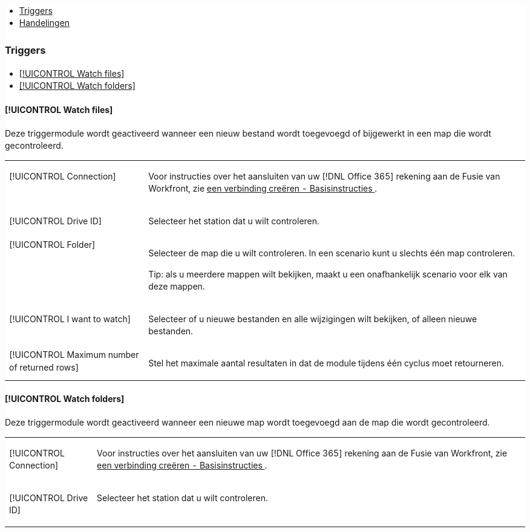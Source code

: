 * [Triggers](#triggers)
* [Handelingen](#actions)

### Triggers

* [[!UICONTROL Watch files]](#watch-files)
* [[!UICONTROL Watch folders]](#watch-folders)

#### [!UICONTROL Watch files]

Deze triggermodule wordt geactiveerd wanneer een nieuw bestand wordt toegevoegd of bijgewerkt in een map die wordt gecontroleerd.

<table style="table-layout:auto"> 
 <col> 
 <col> 
 <tbody> 
  <tr> 
   <td role="rowheader"> <p>[!UICONTROL Connection]</p> </td> 
   <td> <p>Voor instructies over het aansluiten van uw [!DNL Office 365] rekening aan de Fusie van Workfront, zie <a href="/help/workfront-fusion/create-scenarios/connect-to-apps/connect-to-fusion-general.md" class="MCXref xref"> een verbinding creëren - Basisinstructies </a>.</p> </td> 
  </tr> 
  <tr> 
   <td role="rowheader"> <p>[!UICONTROL Drive ID]</p> </td> 
   <td> <p>Selecteer het station dat u wilt controleren.</p> </td> 
  </tr> 
  <tr> 
   <td role="rowheader">[!UICONTROL Folder]</td> 
   <td> <p> Selecteer de map die u wilt controleren. In een scenario kunt u slechts één map controleren.</p> <p>Tip: als u meerdere mappen wilt bekijken, maakt u een onafhankelijk scenario voor elk van deze mappen.</p> </td> 
  </tr> 
  <tr> 
   <td role="rowheader"> <p>[!UICONTROL I want to watch]</p> </td> 
   <td> <p>Selecteer of u nieuwe bestanden en alle wijzigingen wilt bekijken, of alleen nieuwe bestanden.</p> </td> 
  </tr> 
  <tr> 
   <td role="rowheader">[!UICONTROL Maximum number of returned rows]</td> 
   <td> <p> Stel het maximale aantal resultaten in dat de module tijdens één cyclus moet retourneren.</p> </td> 
  </tr> 
 </tbody> 
</table>

#### [!UICONTROL Watch folders]

Deze triggermodule wordt geactiveerd wanneer een nieuwe map wordt toegevoegd aan de map die wordt gecontroleerd.

<table style="table-layout:auto"> 
 <col> 
 <col> 
 <tbody> 
  <tr> 
   <td role="rowheader"> <p>[!UICONTROL Connection]</p> </td> 
   <td> <p>Voor instructies over het aansluiten van uw [!DNL Office 365] rekening aan de Fusie van Workfront, zie <a href="/help/workfront-fusion/create-scenarios/connect-to-apps/connect-to-fusion-general.md" class="MCXref xref"> een verbinding creëren - Basisinstructies </a>.</p> </td> 
  </tr> 
  <tr> 
   <td role="rowheader"> <p>[!UICONTROL Drive ID]</p> </td> 
   <td> <p>Selecteer het station dat u wilt controleren.</p> </td> 
  </tr> 
  <tr> 